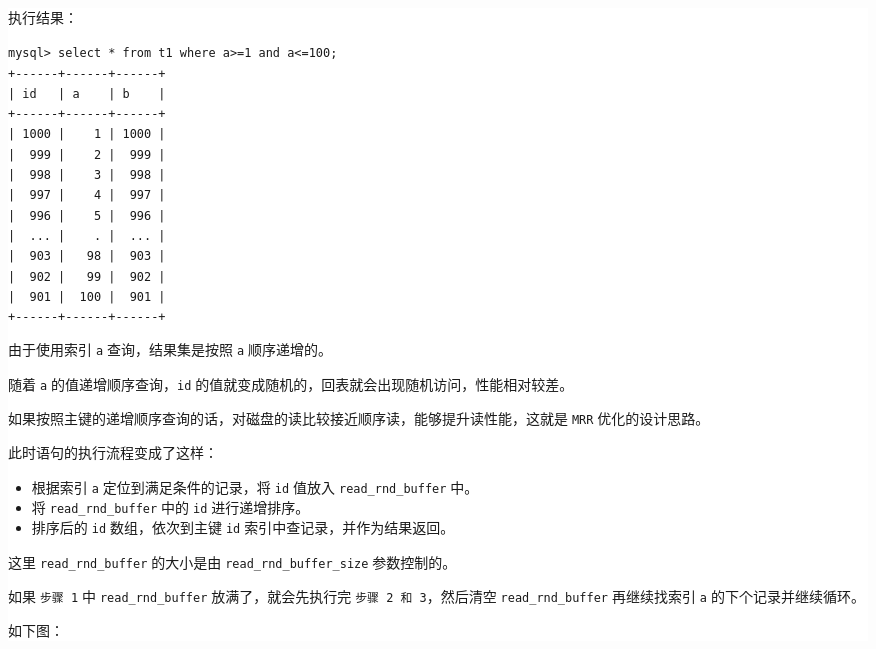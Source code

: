 执行结果：

    mysql> select * from t1 where a>=1 and a<=100;
    +------+------+------+
    | id   | a    | b    |
    +------+------+------+
    | 1000 |    1 | 1000 |
    |  999 |    2 |  999 |
    |  998 |    3 |  998 |
    |  997 |    4 |  997 |
    |  996 |    5 |  996 |
    |  ... |    . |  ... |
    |  903 |   98 |  903 |
    |  902 |   99 |  902 |
    |  901 |  100 |  901 |
    +------+------+------+

由于使用索引 `a` 查询，结果集是按照 `a` 顺序递增的。

随着 `a` 的值递增顺序查询，`id` 的值就变成随机的，回表就会出现随机访问，性能相对较差。

如果按照主键的递增顺序查询的话，对磁盘的读比较接近顺序读，能够提升读性能，这就是 `MRR` 优化的设计思路。

此时语句的执行流程变成了这样：
- 根据索引 `a` 定位到满足条件的记录，将 `id` 值放入 `read_rnd_buffer` 中。
- 将 `read_rnd_buffer` 中的 `id` 进行递增排序。
- 排序后的 `id` 数组，依次到主键 `id` 索引中查记录，并作为结果返回。

这里 `read_rnd_buffer` 的大小是由 `read_rnd_buffer_size` 参数控制的。

如果 `步骤 1` 中 `read_rnd_buffer` 放满了，就会先执行完 `步骤 2 和 3`，然后清空 `read_rnd_buffer` 再继续找索引 `a` 的下个记录并继续循环。

如下图：
